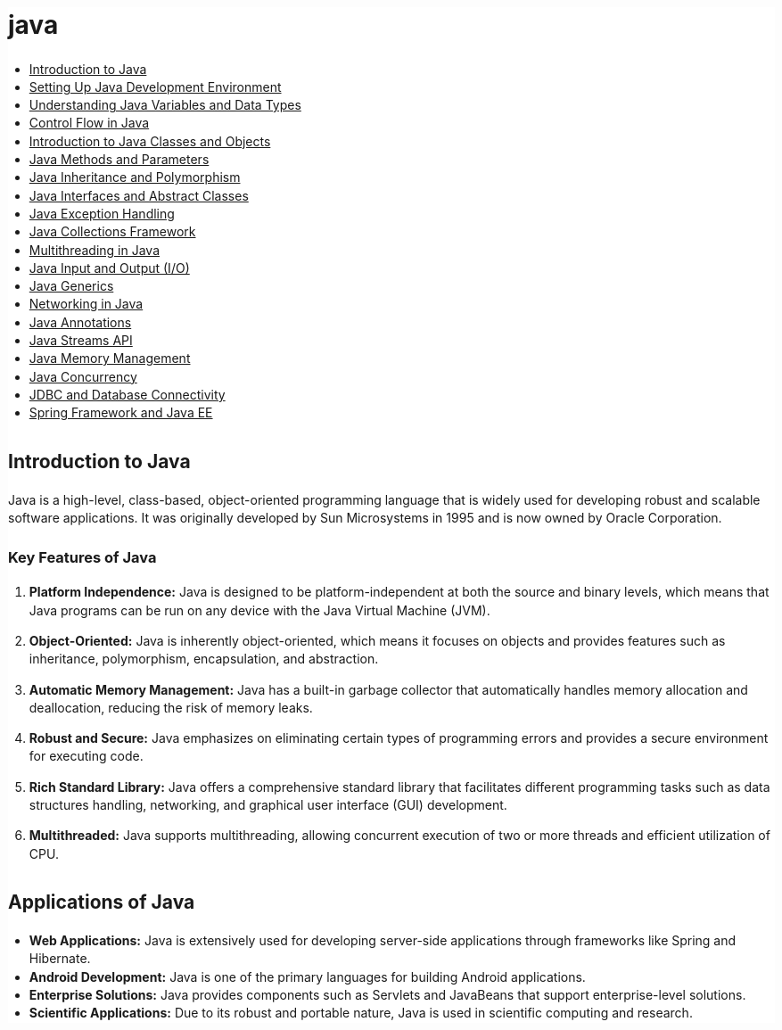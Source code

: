 # java

- [Introduction to Java](#introduction-to-java)
- [Setting Up Java Development Environment](#setting-up-java-development-environment)
- [Understanding Java Variables and Data Types](#understanding-java-variables-and-data-types)
- [Control Flow in Java](#control-flow-in-java)
- [Introduction to Java Classes and Objects](#introduction-to-java-classes-and-objects)
- [Java Methods and Parameters](#java-methods-and-parameters)
- [Java Inheritance and Polymorphism](#java-inheritance-and-polymorphism)
- [Java Interfaces and Abstract Classes](#java-interfaces-and-abstract-classes)
- [Java Exception Handling](#java-exception-handling)
- [Java Collections Framework](#java-collections-framework)
- [Multithreading in Java](#multithreading-in-java)
- [Java Input and Output (I/O)](#java-input-and-output-io)
- [Java Generics](#java-generics)
- [Networking in Java](#networking-in-java)
- [Java Annotations](#java-annotations)
- [Java Streams API](#java-streams-api)
- [Java Memory Management](#java-memory-management)
- [Java Concurrency](#java-concurrency)
- [JDBC and Database Connectivity](#jdbc-and-database-connectivity)
- [Spring Framework and Java EE](#spring-framework-and-java-ee)

## Introduction to Java

Java is a high-level, class-based, object-oriented programming language that is widely used for developing robust and scalable software applications. It was originally developed by Sun Microsystems in 1995 and is now owned by Oracle Corporation.

### Key Features of Java

1. **Platform Independence:** Java is designed to be platform-independent at both the source and binary levels, which means that Java programs can be run on any device with the Java Virtual Machine (JVM).
2. **Object-Oriented:** Java is inherently object-oriented, which means it focuses on objects and provides features such as inheritance, polymorphism, encapsulation, and abstraction.
3. **Automatic Memory Management:** Java has a built-in garbage collector that automatically handles memory allocation and deallocation, reducing the risk of memory leaks.
4. **Robust and Secure:** Java emphasizes on eliminating certain types of programming errors and provides a secure environment for executing code.
5. **Rich Standard Library:** Java offers a comprehensive standard library that facilitates different programming tasks such as data structures handling, networking, and graphical user interface (GUI) development.

6. **Multithreaded:** Java supports multithreading, allowing concurrent execution of two or more threads and efficient utilization of CPU.

## Applications of Java

- **Web Applications:** Java is extensively used for developing server-side applications through frameworks like Spring and Hibernate.
- **Android Development:** Java is one of the primary languages for building Android applications.
- **Enterprise Solutions:** Java provides components such as Servlets and JavaBeans that support enterprise-level solutions.
- **Scientific Applications:** Due to its robust and portable nature, Java is used in scientific computing and research.
